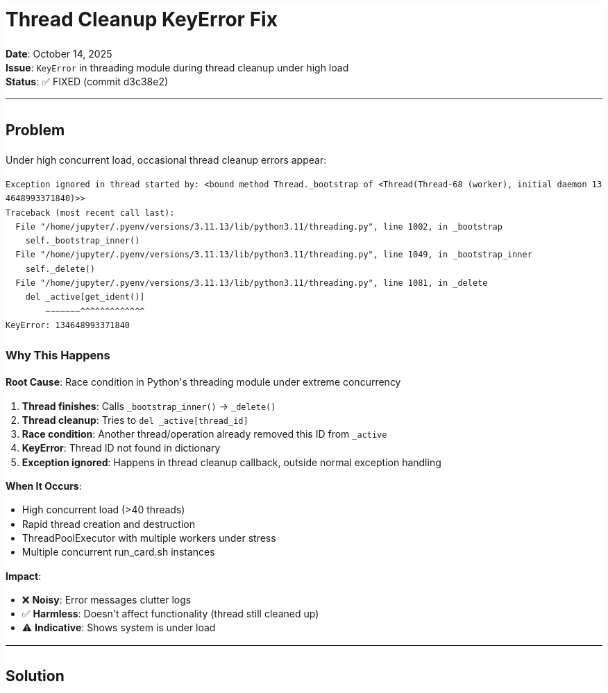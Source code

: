 # Thread Cleanup KeyError Fix

**Date**: October 14, 2025  
**Issue**: `KeyError` in threading module during thread cleanup under high load  
**Status**: ✅ FIXED (commit d3c38e2)

---

## Problem

Under high concurrent load, occasional thread cleanup errors appear:

```
Exception ignored in thread started by: <bound method Thread._bootstrap of <Thread(Thread-68 (worker), initial daemon 134648993371840)>>
Traceback (most recent call last):
  File "/home/jupyter/.pyenv/versions/3.11.13/lib/python3.11/threading.py", line 1002, in _bootstrap
    self._bootstrap_inner()
  File "/home/jupyter/.pyenv/versions/3.11.13/lib/python3.11/threading.py", line 1049, in _bootstrap_inner
    self._delete()
  File "/home/jupyter/.pyenv/versions/3.11.13/lib/python3.11/threading.py", line 1081, in _delete
    del _active[get_ident()]
        ~~~~~~~^^^^^^^^^^^^^
KeyError: 134648993371840
```

### Why This Happens

**Root Cause**: Race condition in Python's threading module under extreme concurrency

1. **Thread finishes**: Calls `_bootstrap_inner()` → `_delete()`
2. **Thread cleanup**: Tries to `del _active[thread_id]`
3. **Race condition**: Another thread/operation already removed this ID from `_active`
4. **KeyError**: Thread ID not found in dictionary
5. **Exception ignored**: Happens in thread cleanup callback, outside normal exception handling

**When It Occurs**:
- High concurrent load (>40 threads)
- Rapid thread creation and destruction
- ThreadPoolExecutor with multiple workers under stress
- Multiple concurrent run_card.sh instances

**Impact**:
- ❌ **Noisy**: Error messages clutter logs
- ✅ **Harmless**: Doesn't affect functionality (thread still cleaned up)
- ⚠️ **Indicative**: Shows system is under load

---

## Solution
